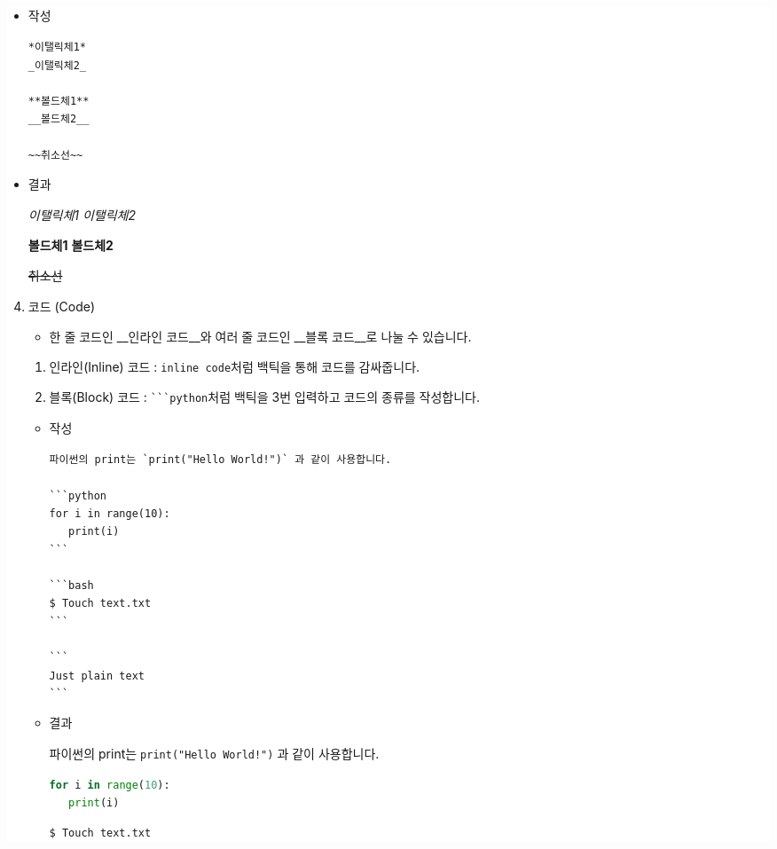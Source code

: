    - 작성

     ```
     *이탤릭체1*
     _이탤릭체2_
     
     **볼드체1**
     __볼드체2__
     
     ~~취소선~~
     ```

   - 결과

     *이탤릭체1*
     _이탤릭체2_

     **볼드체1**
     __볼드체2__

     ~~취소선~~



4. 코드 (Code)

   - 한 줄 코드인 __인라인 코드__와 여러 줄 코드인 __블록 코드__로 나눌 수 있습니다.

   1. 인라인(Inline) 코드 : `inline code`처럼 백틱을 통해 코드를 감싸줍니다.

   1. 블록(Block) 코드 : ` ```python `처럼 백틱을 3번 입력하고 코드의 종류를 작성합니다.

   - 작성

     ````
     파이썬의 print는 `print("Hello World!")` 과 같이 사용합니다.
     
     ```python
     for i in range(10):
     	print(i)
     ```
     
     ```bash
     $ Touch text.txt
     ```
     
     ```
     Just plain text
     ```
     ````

   - 결과

     파이썬의 print는 `print("Hello World!")` 과 같이 사용합니다.

     ```python
     for i in range(10):
     	print(i)
     ```

     ```bash
     $ Touch text.txt
     ```
